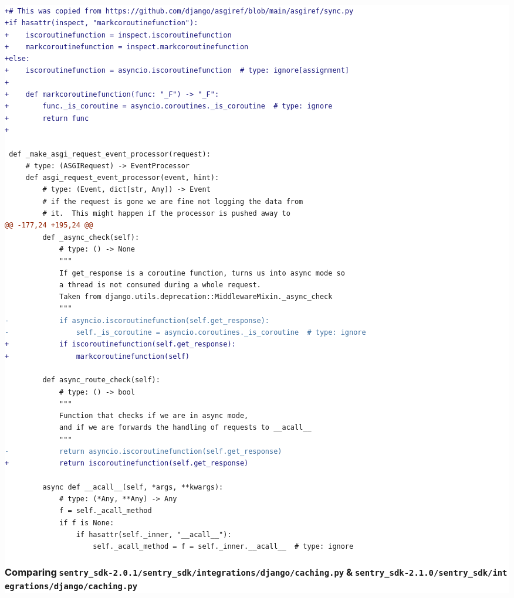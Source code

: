 ```diff
+# This was copied from https://github.com/django/asgiref/blob/main/asgiref/sync.py
+if hasattr(inspect, "markcoroutinefunction"):
+    iscoroutinefunction = inspect.iscoroutinefunction
+    markcoroutinefunction = inspect.markcoroutinefunction
+else:
+    iscoroutinefunction = asyncio.iscoroutinefunction  # type: ignore[assignment]
+
+    def markcoroutinefunction(func: "_F") -> "_F":
+        func._is_coroutine = asyncio.coroutines._is_coroutine  # type: ignore
+        return func
+
 
 def _make_asgi_request_event_processor(request):
     # type: (ASGIRequest) -> EventProcessor
     def asgi_request_event_processor(event, hint):
         # type: (Event, dict[str, Any]) -> Event
         # if the request is gone we are fine not logging the data from
         # it.  This might happen if the processor is pushed away to
@@ -177,24 +195,24 @@
         def _async_check(self):
             # type: () -> None
             """
             If get_response is a coroutine function, turns us into async mode so
             a thread is not consumed during a whole request.
             Taken from django.utils.deprecation::MiddlewareMixin._async_check
             """
-            if asyncio.iscoroutinefunction(self.get_response):
-                self._is_coroutine = asyncio.coroutines._is_coroutine  # type: ignore
+            if iscoroutinefunction(self.get_response):
+                markcoroutinefunction(self)
 
         def async_route_check(self):
             # type: () -> bool
             """
             Function that checks if we are in async mode,
             and if we are forwards the handling of requests to __acall__
             """
-            return asyncio.iscoroutinefunction(self.get_response)
+            return iscoroutinefunction(self.get_response)
 
         async def __acall__(self, *args, **kwargs):
             # type: (*Any, **Any) -> Any
             f = self._acall_method
             if f is None:
                 if hasattr(self._inner, "__acall__"):
                     self._acall_method = f = self._inner.__acall__  # type: ignore
```

### Comparing `sentry_sdk-2.0.1/sentry_sdk/integrations/django/caching.py` & `sentry_sdk-2.1.0/sentry_sdk/integrations/django/caching.py`
